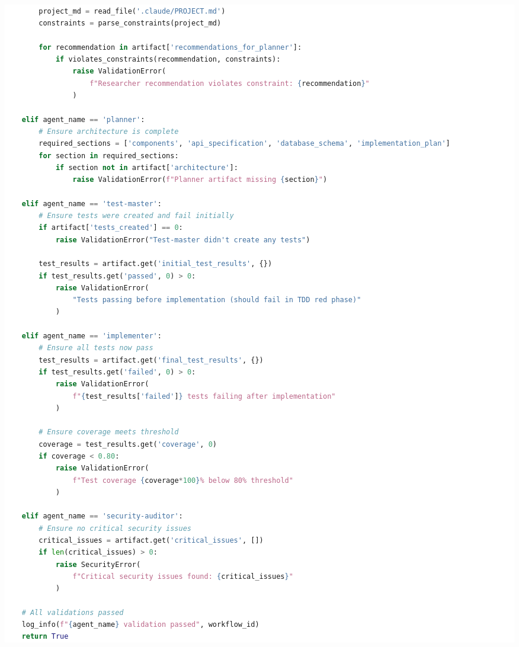 ```python
        project_md = read_file('.claude/PROJECT.md')
        constraints = parse_constraints(project_md)

        for recommendation in artifact['recommendations_for_planner']:
            if violates_constraints(recommendation, constraints):
                raise ValidationError(
                    f"Researcher recommendation violates constraint: {recommendation}"
                )

    elif agent_name == 'planner':
        # Ensure architecture is complete
        required_sections = ['components', 'api_specification', 'database_schema', 'implementation_plan']
        for section in required_sections:
            if section not in artifact['architecture']:
                raise ValidationError(f"Planner artifact missing {section}")

    elif agent_name == 'test-master':
        # Ensure tests were created and fail initially
        if artifact['tests_created'] == 0:
            raise ValidationError("Test-master didn't create any tests")

        test_results = artifact.get('initial_test_results', {})
        if test_results.get('passed', 0) > 0:
            raise ValidationError(
                "Tests passing before implementation (should fail in TDD red phase)"
            )

    elif agent_name == 'implementer':
        # Ensure all tests now pass
        test_results = artifact.get('final_test_results', {})
        if test_results.get('failed', 0) > 0:
            raise ValidationError(
                f"{test_results['failed']} tests failing after implementation"
            )

        # Ensure coverage meets threshold
        coverage = test_results.get('coverage', 0)
        if coverage < 0.80:
            raise ValidationError(
                f"Test coverage {coverage*100}% below 80% threshold"
            )

    elif agent_name == 'security-auditor':
        # Ensure no critical security issues
        critical_issues = artifact.get('critical_issues', [])
        if len(critical_issues) > 0:
            raise SecurityError(
                f"Critical security issues found: {critical_issues}"
            )

    # All validations passed
    log_info(f"{agent_name} validation passed", workflow_id)
    return True
```


[reviewer ‖ security ‖ docs]: 20s (max of three)